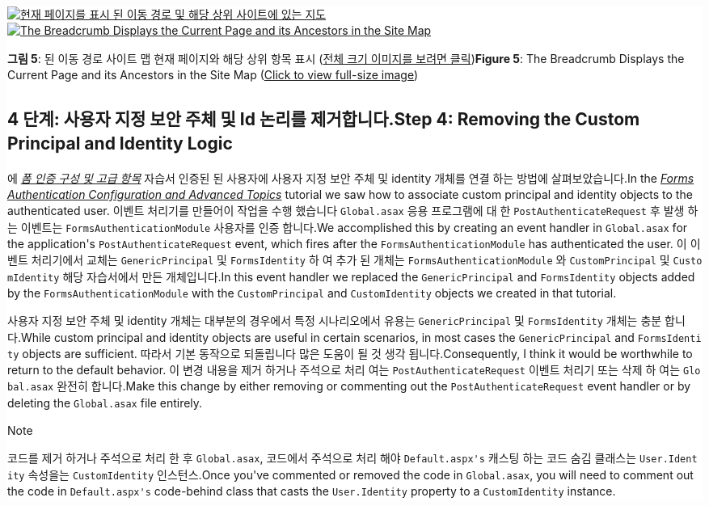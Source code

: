 
<span data-ttu-id="49179-203">[![현재 페이지를 표시 된 이동 경로 및 해당 상위 사이트에 있는 지도](creating-user-accounts-vb/_static/image14.png)](creating-user-accounts-vb/_static/image13.png)</span><span class="sxs-lookup"><span data-stu-id="49179-203">[![The Breadcrumb Displays the Current Page and its Ancestors in the Site Map](creating-user-accounts-vb/_static/image14.png)](creating-user-accounts-vb/_static/image13.png)</span></span>

<span data-ttu-id="49179-204">**그림 5**: 된 이동 경로 사이트 맵 현재 페이지와 해당 상위 항목 표시 ([전체 크기 이미지를 보려면 클릭](creating-user-accounts-vb/_static/image15.png))</span><span class="sxs-lookup"><span data-stu-id="49179-204">**Figure 5**: The Breadcrumb Displays the Current Page and its Ancestors in the Site Map ([Click to view full-size image](creating-user-accounts-vb/_static/image15.png))</span></span>


## <a name="step-4-removing-the-custom-principal-and-identity-logic"></a><span data-ttu-id="49179-205">4 단계: 사용자 지정 보안 주체 및 Id 논리를 제거합니다.</span><span class="sxs-lookup"><span data-stu-id="49179-205">Step 4: Removing the Custom Principal and Identity Logic</span></span>

<span data-ttu-id="49179-206">에 *<a id="_msoanchor_7"> </a> [폼 인증 구성 및 고급 항목](../introduction/forms-authentication-configuration-and-advanced-topics-vb.md)* 자습서 인증된 된 사용자에 사용자 지정 보안 주체 및 identity 개체를 연결 하는 방법에 살펴보았습니다.</span><span class="sxs-lookup"><span data-stu-id="49179-206">In the *<a id="_msoanchor_7"></a>[Forms Authentication Configuration and Advanced Topics](../introduction/forms-authentication-configuration-and-advanced-topics-vb.md)* tutorial we saw how to associate custom principal and identity objects to the authenticated user.</span></span> <span data-ttu-id="49179-207">이벤트 처리기를 만들어이 작업을 수행 했습니다 `Global.asax` 응용 프로그램에 대 한 `PostAuthenticateRequest` 후 발생 하는 이벤트는 `FormsAuthenticationModule` 사용자를 인증 합니다.</span><span class="sxs-lookup"><span data-stu-id="49179-207">We accomplished this by creating an event handler in `Global.asax` for the application's `PostAuthenticateRequest` event, which fires after the `FormsAuthenticationModule` has authenticated the user.</span></span> <span data-ttu-id="49179-208">이 이벤트 처리기에서 교체는 `GenericPrincipal` 및 `FormsIdentity` 하 여 추가 된 개체는 `FormsAuthenticationModule` 와 `CustomPrincipal` 및 `CustomIdentity` 해당 자습서에서 만든 개체입니다.</span><span class="sxs-lookup"><span data-stu-id="49179-208">In this event handler we replaced the `GenericPrincipal` and `FormsIdentity` objects added by the `FormsAuthenticationModule` with the `CustomPrincipal` and `CustomIdentity` objects we created in that tutorial.</span></span>

<span data-ttu-id="49179-209">사용자 지정 보안 주체 및 identity 개체는 대부분의 경우에서 특정 시나리오에서 유용는 `GenericPrincipal` 및 `FormsIdentity` 개체는 충분 합니다.</span><span class="sxs-lookup"><span data-stu-id="49179-209">While custom principal and identity objects are useful in certain scenarios, in most cases the `GenericPrincipal` and `FormsIdentity` objects are sufficient.</span></span> <span data-ttu-id="49179-210">따라서 기본 동작으로 되돌립니다 많은 도움이 될 것 생각 됩니다.</span><span class="sxs-lookup"><span data-stu-id="49179-210">Consequently, I think it would be worthwhile to return to the default behavior.</span></span> <span data-ttu-id="49179-211">이 변경 내용을 제거 하거나 주석으로 처리 여는 `PostAuthenticateRequest` 이벤트 처리기 또는 삭제 하 여는 `Global.asax` 완전히 합니다.</span><span class="sxs-lookup"><span data-stu-id="49179-211">Make this change by either removing or commenting out the `PostAuthenticateRequest` event handler or by deleting the `Global.asax` file entirely.</span></span>

> [!NOTE]
> <span data-ttu-id="49179-212">코드를 제거 하거나 주석으로 처리 한 후 `Global.asax`, 코드에서 주석으로 처리 해야 `Default.aspx's` 캐스팅 하는 코드 숨김 클래스는 `User.Identity` 속성을는 `CustomIdentity` 인스턴스.</span><span class="sxs-lookup"><span data-stu-id="49179-212">Once you've commented or removed the code in `Global.asax`, you will need to comment out the code in `Default.aspx's` code-behind class that casts the `User.Identity` property to a `CustomIdentity` instance.</span></span>

